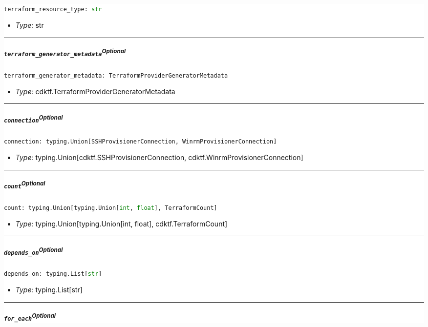 ```python
terraform_resource_type: str
```

- *Type:* str

---

##### `terraform_generator_metadata`<sup>Optional</sup> <a name="terraform_generator_metadata" id="rhizo-co-terraform-provider-oci.dataSafeAuditProfile.DataSafeAuditProfile.property.terraformGeneratorMetadata"></a>

```python
terraform_generator_metadata: TerraformProviderGeneratorMetadata
```

- *Type:* cdktf.TerraformProviderGeneratorMetadata

---

##### `connection`<sup>Optional</sup> <a name="connection" id="rhizo-co-terraform-provider-oci.dataSafeAuditProfile.DataSafeAuditProfile.property.connection"></a>

```python
connection: typing.Union[SSHProvisionerConnection, WinrmProvisionerConnection]
```

- *Type:* typing.Union[cdktf.SSHProvisionerConnection, cdktf.WinrmProvisionerConnection]

---

##### `count`<sup>Optional</sup> <a name="count" id="rhizo-co-terraform-provider-oci.dataSafeAuditProfile.DataSafeAuditProfile.property.count"></a>

```python
count: typing.Union[typing.Union[int, float], TerraformCount]
```

- *Type:* typing.Union[typing.Union[int, float], cdktf.TerraformCount]

---

##### `depends_on`<sup>Optional</sup> <a name="depends_on" id="rhizo-co-terraform-provider-oci.dataSafeAuditProfile.DataSafeAuditProfile.property.dependsOn"></a>

```python
depends_on: typing.List[str]
```

- *Type:* typing.List[str]

---

##### `for_each`<sup>Optional</sup> <a name="for_each" id="rhizo-co-terraform-provider-oci.dataSafeAuditProfile.DataSafeAuditProfile.property.forEach"></a>
